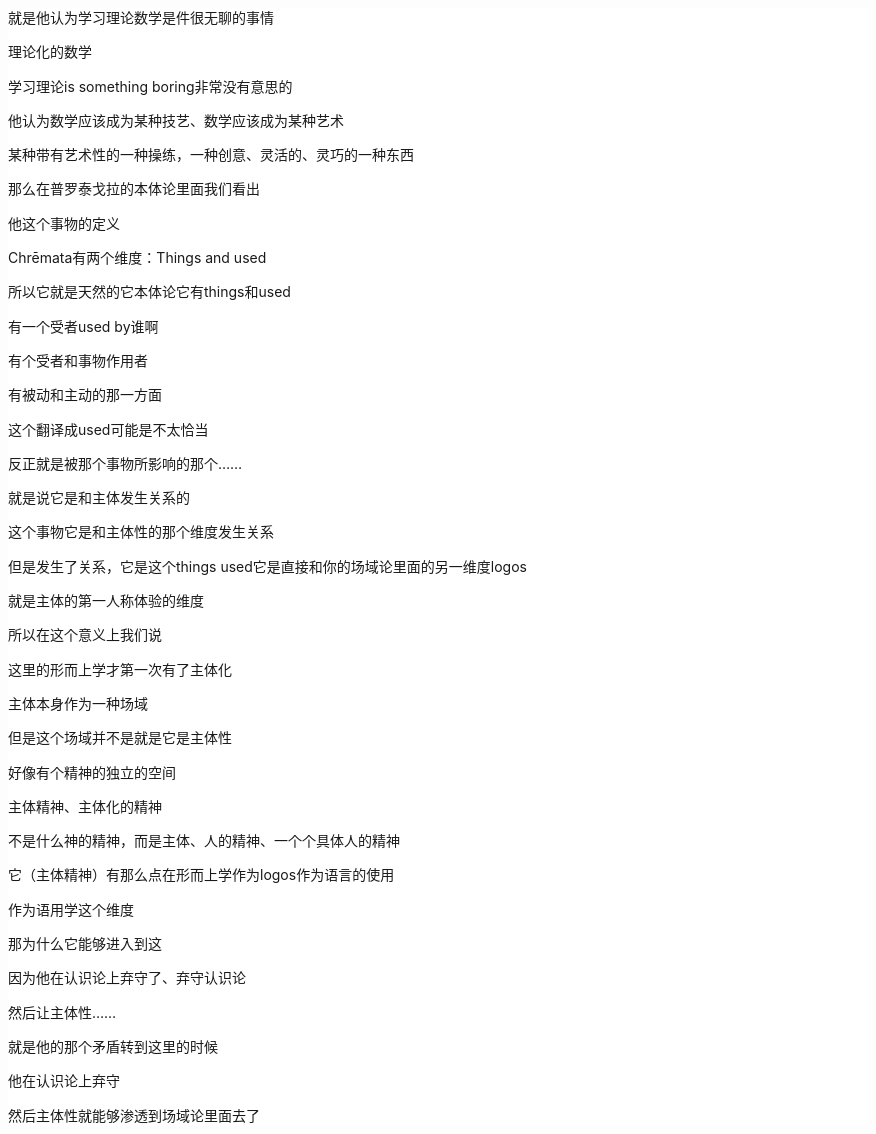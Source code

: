 就是他认为学习理论数学是件很无聊的事情

理论化的数学

学习理论is something boring非常没有意思的

他认为数学应该成为某种技艺、数学应该成为某种艺术

某种带有艺术性的一种操练，一种创意、灵活的、灵巧的一种东西

那么在普罗泰戈拉的本体论里面我们看出

他这个事物的定义

Chrēmata有两个维度：Things and used

所以它就是天然的它本体论它有things和used

有一个受者used by谁啊

有个受者和事物作用者

有被动和主动的那一方面

这个翻译成used可能是不太恰当

反正就是被那个事物所影响的那个……

就是说它是和主体发生关系的

这个事物它是和主体性的那个维度发生关系

但是发生了关系，它是这个things used它是直接和你的场域论里面的另一维度logos

就是主体的第一人称体验的维度

所以在这个意义上我们说

这里的形而上学才第一次有了主体化

主体本身作为一种场域

但是这个场域并不是就是它是主体性

好像有个精神的独立的空间

主体精神、主体化的精神

不是什么神的精神，而是主体、人的精神、一个个具体人的精神

它（主体精神）有那么点在形而上学作为logos作为语言的使用

作为语用学这个维度

那为什么它能够进入到这

因为他在认识论上弃守了、弃守认识论

然后让主体性……

就是他的那个矛盾转到这里的时候

他在认识论上弃守

然后主体性就能够渗透到场域论里面去了
